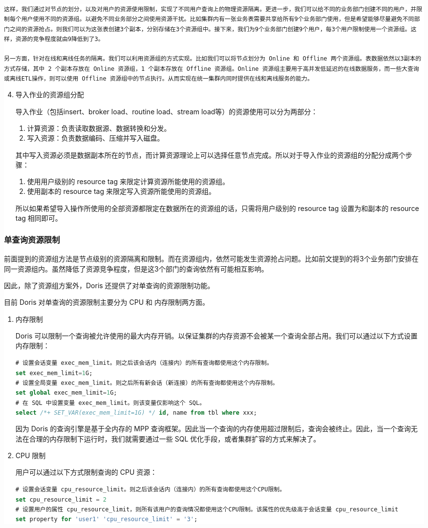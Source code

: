     这样，我们通过对节点的划分，以及对用户的资源使用限制，实现了不同用户查询上的物理资源隔离。更进一步，我们可以给不同的业务部门创建不同的用户，并限制每个用户使用不同的资源组。以避免不同业务部分之间使用资源干扰。比如集群内有一张业务表需要共享给所有9个业务部门使用，但是希望能够尽量避免不同部门之间的资源抢占。则我们可以为这张表创建3个副本，分别存储在3个资源组中。接下来，我们为9个业务部门创建9个用户，每3个用户限制使用一个资源组。这样，资源的竞争程度就由9降低到了3。

    另一方面，针对在线和离线任务的隔离。我们可以利用资源组的方式实现。比如我们可以将节点划分为 Online 和 Offline 两个资源组。表数据依然以3副本的方式存储，其中 2 个副本存放在 Online 资源组，1 个副本存放在 Offline 资源组。Online 资源组主要用于高并发低延迟的在线数据服务，而一些大查询或离线ETL操作，则可以使用 Offline 资源组中的节点执行。从而实现在统一集群内同时提供在线和离线服务的能力。
4.  导入作业的资源组分配

    导入作业（包括insert、broker load、routine load、stream load等）的资源使用可以分为两部分：

    1. 计算资源：负责读取数据源、数据转换和分发。
    2. 写入资源：负责数据编码、压缩并写入磁盘。

    其中写入资源必须是数据副本所在的节点，而计算资源理论上可以选择任意节点完成。所以对于导入作业的资源组的分配分成两个步骤：

    1. 使用用户级别的 resource tag 来限定计算资源所能使用的资源组。
    2. 使用副本的 resource tag 来限定写入资源所能使用的资源组。

    所以如果希望导入操作所使用的全部资源都限定在数据所在的资源组的话，只需将用户级别的 resource tag 设置为和副本的 resource tag 相同即可。

### 单查询资源限制

前面提到的资源组方法是节点级别的资源隔离和限制。而在资源组内，依然可能发生资源抢占问题。比如前文提到的将3个业务部门安排在同一资源组内。虽然降低了资源竞争程度，但是这3个部门的查询依然有可能相互影响。

因此，除了资源组方案外，Doris 还提供了对单查询的资源限制功能。

目前 Doris 对单查询的资源限制主要分为 CPU 和 内存限制两方面。

1.  内存限制

    Doris 可以限制一个查询被允许使用的最大内存开销。以保证集群的内存资源不会被某一个查询全部占用。我们可以通过以下方式设置内存限制：

    ```sql
    # 设置会话变量 exec_mem_limit。则之后该会话内（连接内）的所有查询都使用这个内存限制。
    set exec_mem_limit=1G;
    # 设置全局变量 exec_mem_limit。则之后所有新会话（新连接）的所有查询都使用这个内存限制。
    set global exec_mem_limit=1G;
    # 在 SQL 中设置变量 exec_mem_limit。则该变量仅影响这个 SQL。
    select /*+ SET_VAR(exec_mem_limit=1G) */ id, name from tbl where xxx;
    ```

    因为 Doris 的查询引擎是基于全内存的 MPP 查询框架。因此当一个查询的内存使用超过限制后，查询会被终止。因此，当一个查询无法在合理的内存限制下运行时，我们就需要通过一些 SQL 优化手段，或者集群扩容的方式来解决了。
2.  CPU 限制

    用户可以通过以下方式限制查询的 CPU 资源：

    ```sql
    # 设置会话变量 cpu_resource_limit。则之后该会话内（连接内）的所有查询都使用这个CPU限制。
    set cpu_resource_limit = 2
    # 设置用户的属性 cpu_resource_limit，则所有该用户的查询情况都使用这个CPU限制。该属性的优先级高于会话变量 cpu_resource_limit
    set property for 'user1' 'cpu_resource_limit' = '3';
    ```
